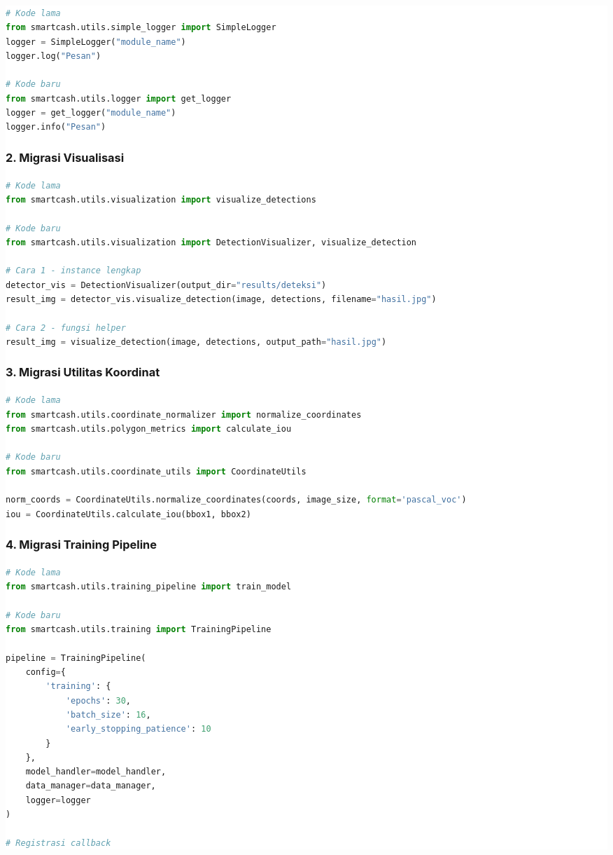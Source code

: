 ```python
# Kode lama
from smartcash.utils.simple_logger import SimpleLogger
logger = SimpleLogger("module_name")
logger.log("Pesan")

# Kode baru
from smartcash.utils.logger import get_logger
logger = get_logger("module_name")
logger.info("Pesan")
```

### 2. Migrasi Visualisasi

```python
# Kode lama
from smartcash.utils.visualization import visualize_detections

# Kode baru
from smartcash.utils.visualization import DetectionVisualizer, visualize_detection

# Cara 1 - instance lengkap
detector_vis = DetectionVisualizer(output_dir="results/deteksi")
result_img = detector_vis.visualize_detection(image, detections, filename="hasil.jpg")

# Cara 2 - fungsi helper
result_img = visualize_detection(image, detections, output_path="hasil.jpg")
```

### 3. Migrasi Utilitas Koordinat

```python
# Kode lama
from smartcash.utils.coordinate_normalizer import normalize_coordinates
from smartcash.utils.polygon_metrics import calculate_iou

# Kode baru
from smartcash.utils.coordinate_utils import CoordinateUtils

norm_coords = CoordinateUtils.normalize_coordinates(coords, image_size, format='pascal_voc')
iou = CoordinateUtils.calculate_iou(bbox1, bbox2)
```

### 4. Migrasi Training Pipeline

```python
# Kode lama
from smartcash.utils.training_pipeline import train_model

# Kode baru
from smartcash.utils.training import TrainingPipeline

pipeline = TrainingPipeline(
    config={
        'training': {
            'epochs': 30,
            'batch_size': 16,
            'early_stopping_patience': 10
        }
    },
    model_handler=model_handler,
    data_manager=data_manager,
    logger=logger
)

# Registrasi callback
```